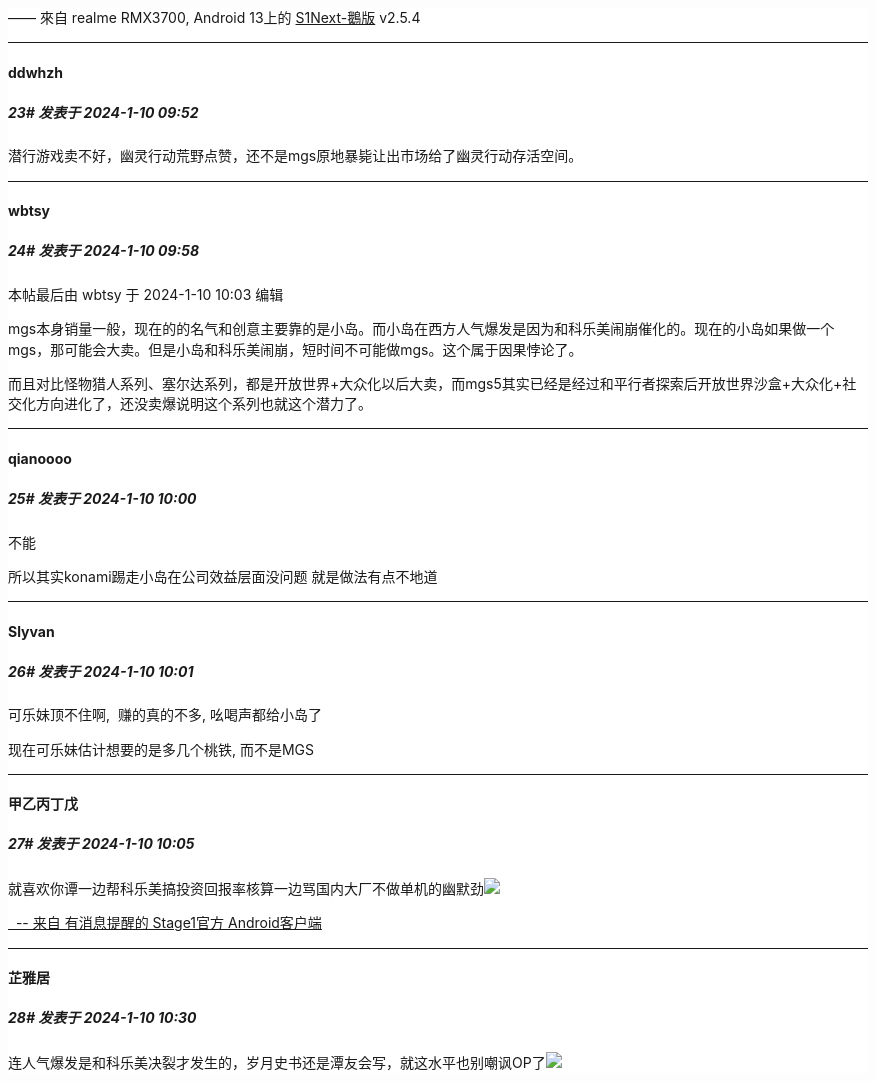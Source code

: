 —— 來自 realme RMX3700, Android 13上的 [S1Next-鵝版](https://github.com/ykrank/S1-Next/releases) v2.5.4

*****

####  ddwhzh  
##### 23#       发表于 2024-1-10 09:52

潜行游戏卖不好，幽灵行动荒野点赞，还不是mgs原地暴毙让出市场给了幽灵行动存活空间。

*****

####  wbtsy  
##### 24#       发表于 2024-1-10 09:58

 本帖最后由 wbtsy 于 2024-1-10 10:03 编辑 

mgs本身销量一般，现在的的名气和创意主要靠的是小岛。而小岛在西方人气爆发是因为和科乐美闹崩催化的。现在的小岛如果做一个mgs，那可能会大卖。但是小岛和科乐美闹崩，短时间不可能做mgs。这个属于因果悖论了。

而且对比怪物猎人系列、塞尔达系列，都是开放世界+大众化以后大卖，而mgs5其实已经是经过和平行者探索后开放世界沙盒+大众化+社交化方向进化了，还没卖爆说明这个系列也就这个潜力了。

*****

####  qianoooo  
##### 25#       发表于 2024-1-10 10:00

不能

所以其实konami踢走小岛在公司效益层面没问题 就是做法有点不地道

*****

####  Slyvan  
##### 26#       发表于 2024-1-10 10:01

可乐妹顶不住啊,  赚的真的不多, 吆喝声都给小岛了

现在可乐妹估计想要的是多几个桃铁, 而不是MGS

*****

####  甲乙丙丁戊  
##### 27#       发表于 2024-1-10 10:05

就喜欢你谭一边帮科乐美搞投资回报率核算一边骂国内大厂不做单机的幽默劲<img src="https://static.saraba1st.com/image/smiley/face2017/037.png" referrerpolicy="no-referrer">

[  -- 来自 有消息提醒的 Stage1官方 Android客户端](https://www.coolapk.com/apk/140634)

*****

####  芷雅居  
##### 28#       发表于 2024-1-10 10:30

连人气爆发是和科乐美决裂才发生的，岁月史书还是潭友会写，就这水平也别嘲讽OP了<img src="https://static.saraba1st.com/image/smiley/face2017/048.png" referrerpolicy="no-referrer"> 
